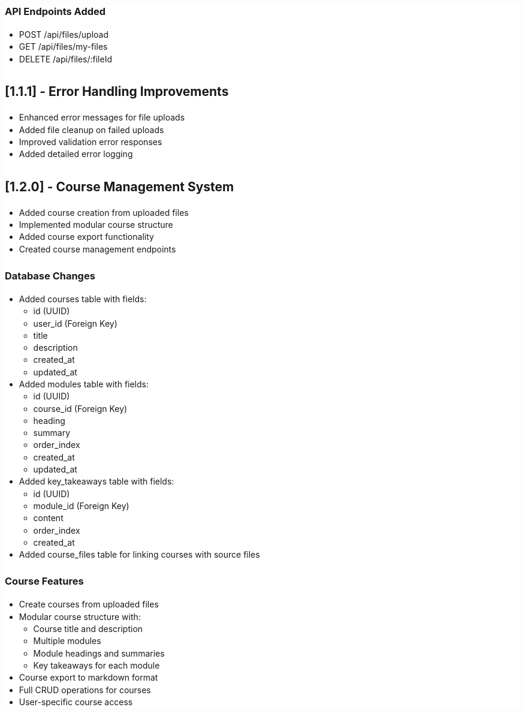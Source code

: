 ### API Endpoints Added
- POST /api/files/upload
- GET /api/files/my-files
- DELETE /api/files/:fileId

## [1.1.1] - Error Handling Improvements
- Enhanced error messages for file uploads
- Added file cleanup on failed uploads
- Improved validation error responses
- Added detailed error logging

## [1.2.0] - Course Management System
- Added course creation from uploaded files
- Implemented modular course structure
- Added course export functionality
- Created course management endpoints

### Database Changes
- Added courses table with fields:
  - id (UUID)
  - user_id (Foreign Key)
  - title
  - description
  - created_at
  - updated_at
- Added modules table with fields:
  - id (UUID)
  - course_id (Foreign Key)
  - heading
  - summary
  - order_index
  - created_at
  - updated_at
- Added key_takeaways table with fields:
  - id (UUID)
  - module_id (Foreign Key)
  - content
  - order_index
  - created_at
- Added course_files table for linking courses with source files

### Course Features
- Create courses from uploaded files
- Modular course structure with:
  - Course title and description
  - Multiple modules
  - Module headings and summaries
  - Key takeaways for each module
- Course export to markdown format
- Full CRUD operations for courses
- User-specific course access
